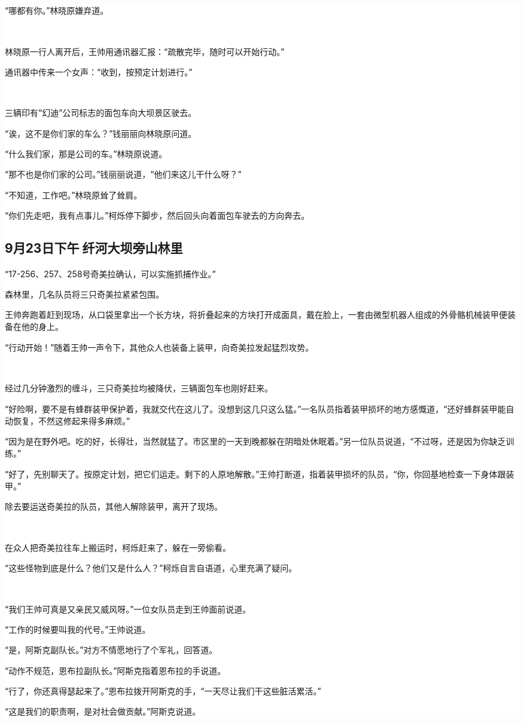 “哪都有你。”林晓原嫌弃道。

<br/>

林晓原一行人离开后，王帅用通讯器汇报：“疏散完毕，随时可以开始行动。”

通讯器中传来一个女声：“收到，按预定计划进行。”

<br/>

三辆印有“幻迪”公司标志的面包车向大坝景区驶去。

“诶，这不是你们家的车么？”钱丽丽向林晓原问道。

“什么我们家，那是公司的车。”林晓原说道。

“那不也是你们家的公司。”钱丽丽说道，“他们来这儿干什么呀？”

“不知道，工作吧。”林晓原耸了耸肩。

“你们先走吧，我有点事儿。”柯烁停下脚步，然后回头向着面包车驶去的方向奔去。

## 9月23日下午 纤河大坝旁山林里

“17-256、257、258号奇美拉确认，可以实施抓捕作业。”

森林里，几名队员将三只奇美拉紧紧包围。

王帅奔跑着赶到现场，从口袋里拿出一个长方块，将折叠起来的方块打开成面具，戴在脸上，一套由微型机器人组成的外骨骼机械装甲便装备在他的身上。

“行动开始！”随着王帅一声令下，其他众人也装备上装甲，向奇美拉发起猛烈攻势。

<br/>

经过几分钟激烈的缠斗，三只奇美拉均被降伏，三辆面包车也刚好赶来。

“好险啊，要不是有蜂群装甲保护着，我就交代在这儿了。没想到这几只这么猛。”一名队员指着装甲损坏的地方感慨道，“还好蜂群装甲能自动恢复，不然这修起来得多麻烦。”

“因为是在野外吧。吃的好，长得壮，当然就猛了。市区里的一天到晚都躲在阴暗处休眠着。”另一位队员说道，“不过呀，还是因为你缺乏训练。”

“好了，先别聊天了。按原定计划，把它们运走。剩下的人原地解散。”王帅打断道，指着装甲损坏的队员，“你，你回基地检查一下身体跟装甲。”

除去要运送奇美拉的队员，其他人解除装甲，离开了现场。

<br/>

在众人把奇美拉往车上搬运时，柯烁赶来了，躲在一旁偷看。

“这些怪物到底是什么？他们又是什么人？”柯烁自言自语道，心里充满了疑问。

<br/>

“我们王帅可真是又亲民又威风呀。”一位女队员走到王帅面前说道。

“工作的时候要叫我的代号。”王帅说道。

“是，阿斯克副队长。”对方不情愿地行了个军礼，回答道。

“动作不规范，恩布拉副队长。”阿斯克指着恩布拉的手说道。

“行了，你还真得瑟起来了。”恩布拉拨开阿斯克的手，“一天尽让我们干这些脏活累活。”

“这是我们的职责啊，是对社会做贡献。”阿斯克说道。
